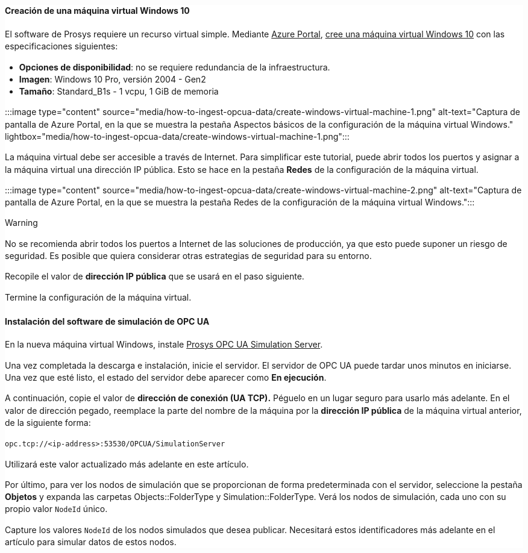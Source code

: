 #### <a name="create-windows-10-virtual-machine"></a>Creación de una máquina virtual Windows 10

El software de Prosys requiere un recurso virtual simple. Mediante [Azure Portal](https://portal.azure.com), [cree una máquina virtual Windows 10](../virtual-machines/windows/quick-create-portal.md) con las especificaciones siguientes:
* **Opciones de disponibilidad**: no se requiere redundancia de la infraestructura.
* **Imagen**: Windows 10 Pro, versión 2004 - Gen2
* **Tamaño**: Standard_B1s - 1 vcpu, 1 GiB de memoria

:::image type="content" source="media/how-to-ingest-opcua-data/create-windows-virtual-machine-1.png" alt-text="Captura de pantalla de Azure Portal, en la que se muestra la pestaña Aspectos básicos de la configuración de la máquina virtual Windows." lightbox="media/how-to-ingest-opcua-data/create-windows-virtual-machine-1.png":::

La máquina virtual debe ser accesible a través de Internet. Para simplificar este tutorial, puede abrir todos los puertos y asignar a la máquina virtual una dirección IP pública. Esto se hace en la pestaña **Redes** de la configuración de la máquina virtual.

:::image type="content" source="media/how-to-ingest-opcua-data/create-windows-virtual-machine-2.png" alt-text="Captura de pantalla de Azure Portal, en la que se muestra la pestaña Redes de la configuración de la máquina virtual Windows.":::

> [!WARNING]
> No se recomienda abrir todos los puertos a Internet de las soluciones de producción, ya que esto puede suponer un riesgo de seguridad. Es posible que quiera considerar otras estrategias de seguridad para su entorno.

Recopile el valor de **dirección IP pública** que se usará en el paso siguiente.
 
Termine la configuración de la máquina virtual.

#### <a name="install-opc-ua-simulation-software"></a>Instalación del software de simulación de OPC UA

En la nueva máquina virtual Windows, instale [Prosys OPC UA Simulation Server](https://www.prosysopc.com/products/opc-ua-simulation-server/).

Una vez completada la descarga e instalación, inicie el servidor. El servidor de OPC UA puede tardar unos minutos en iniciarse. Una vez que esté listo, el estado del servidor debe aparecer como **En ejecución**.

A continuación, copie el valor de **dirección de conexión (UA TCP).** Péguelo en un lugar seguro para usarlo más adelante. En el valor de dirección pegado, reemplace la parte del nombre de la máquina por la **dirección IP pública** de la máquina virtual anterior, de la siguiente forma: 

`opc.tcp://<ip-address>:53530/OPCUA/SimulationServer`

Utilizará este valor actualizado más adelante en este artículo.

Por último, para ver los nodos de simulación que se proporcionan de forma predeterminada con el servidor, seleccione la pestaña **Objetos** y expanda las carpetas Objects::FolderType y Simulation::FolderType. Verá los nodos de simulación, cada uno con su propio valor `NodeId` único. 

Capture los valores `NodeId` de los nodos simulados que desea publicar. Necesitará estos identificadores más adelante en el artículo para simular datos de estos nodos.
